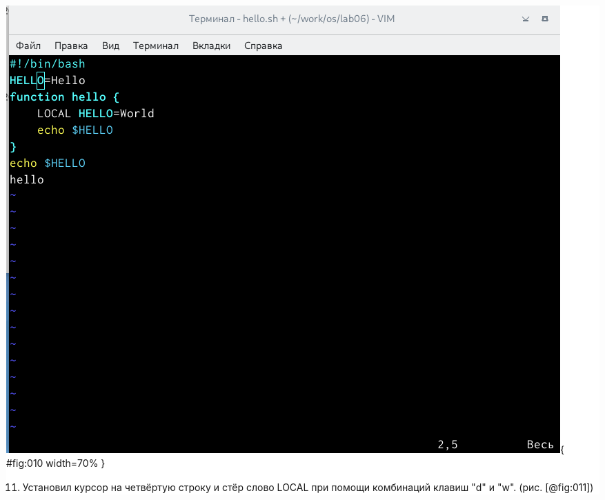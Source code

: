 ![Командный режим](image/Рис.10.png){ #fig:010 width=70% }

11. Установил курсор на четвёртую строку и стёр слово LOCAL при помощи комбинаций клавиш "d" и "w". (рис. [@fig:011])
